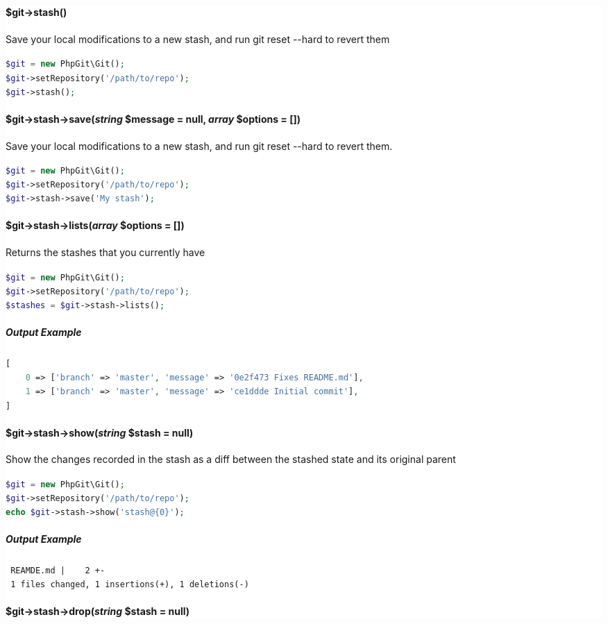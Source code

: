 #### $git->stash()

Save your local modifications to a new stash, and run git reset --hard to revert them

``` php
$git = new PhpGit\Git();
$git->setRepository('/path/to/repo');
$git->stash();
```

#### $git->stash->save(_string_ $message = null, _array_ $options = [])

Save your local modifications to a new stash, and run git reset --hard to revert them.

``` php
$git = new PhpGit\Git();
$git->setRepository('/path/to/repo');
$git->stash->save('My stash');
```

#### $git->stash->lists(_array_ $options = [])

Returns the stashes that you currently have

``` php
$git = new PhpGit\Git();
$git->setRepository('/path/to/repo');
$stashes = $git->stash->lists();
```

##### Output Example

``` php
[
    0 => ['branch' => 'master', 'message' => '0e2f473 Fixes README.md'],
    1 => ['branch' => 'master', 'message' => 'ce1ddde Initial commit'],
]
```

#### $git->stash->show(_string_ $stash = null)

Show the changes recorded in the stash as a diff between the stashed state and its original parent

``` php
$git = new PhpGit\Git();
$git->setRepository('/path/to/repo');
echo $git->stash->show('stash@{0}');
```

##### Output Example

```
 REAMDE.md |    2 +-
 1 files changed, 1 insertions(+), 1 deletions(-)
```

#### $git->stash->drop(_string_ $stash = null)
